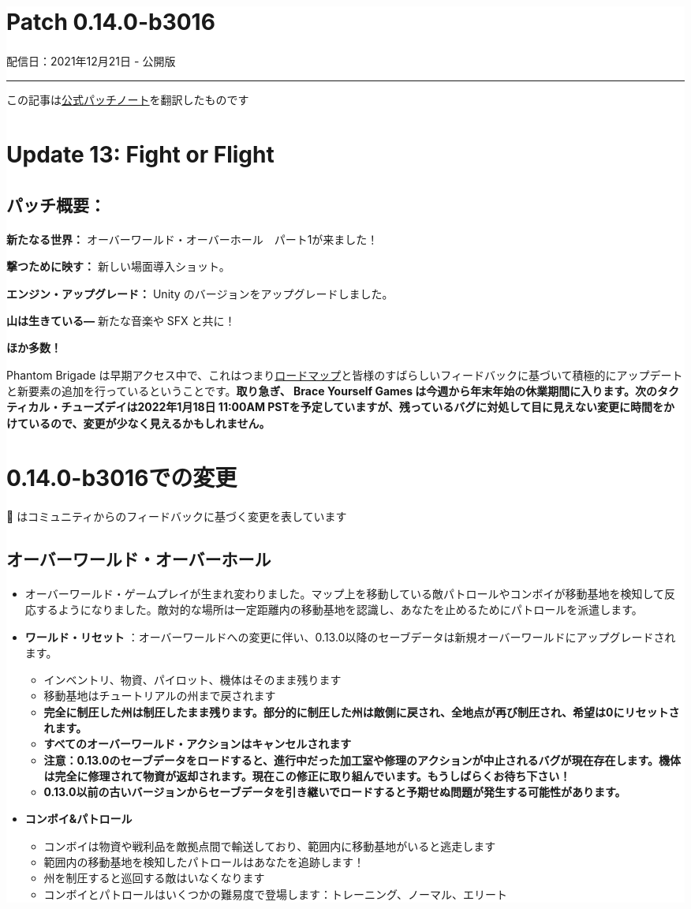 # Patch 0.14.0-b3016

配信日：2021年12月21日 - 公開版

---

この記事は[公式パッチノート](https://braceyourselfgames.com/updates/phantom-brigade/patch-0-14-0-b3016/)を翻訳したものです

# Update 13: Fight or Flight

<iframe title="YouTube video player" src="https://www.youtube.com/embed/6t9yCVsShrg" width="560" height="315" frameborder="0" allowfullscreen="allowfullscreen"></iframe>


## パッチ概要：

**新たなる世界：** オーバーワールド・オーバーホール　パート1が来ました！

**撃つために映す：** 新しい場面導入ショット。

**エンジン・アップグレード：** Unity のバージョンをアップグレードしました。

**山は生きている―** 新たな音楽や SFX と共に！

**ほか多数！**

Phantom Brigade は早期アクセス中で、これはつまり[ロードマップ](https://braceyourselfgames.com/phantom-brigade/)と皆様のすばらしいフィードバックに基づいて積極的にアップデートと新要素の追加を行っているということです。**取り急ぎ、 Brace Yourself Games は今週から年末年始の休業期間に入ります。次のタクティカル・チューズデイは2022年1月18日 11:00AM PSTを予定していますが、残っているバグに対処して目に見えない変更に時間をかけているので、変更が少なく見えるかもしれません。**


# 0.14.0-b3016での変更

🦾 はコミュニティからのフィードバックに基づく変更を表しています

## オーバーワールド・オーバーホール

- オーバーワールド・ゲームプレイが生まれ変わりました。マップ上を移動している敵パトロールやコンボイが移動基地を検知して反応するようになりました。敵対的な場所は一定距離内の移動基地を認識し、あなたを止めるためにパトロールを派遣します。
- **ワールド・リセット** ：オーバーワールドへの変更に伴い、0.13.0以降のセーブデータは新規オーバーワールドにアップグレードされます。
   - インベントリ、物資、パイロット、機体はそのまま残ります
   - 移動基地はチュートリアルの州まで戻されます
   - **完全に制圧した州は制圧したまま残ります。部分的に制圧した州は敵側に戻され、全地点が再び制圧され、希望は0にリセットされます。** 
   - **すべてのオーバーワールド・アクションはキャンセルされます**
   - **注意：0.13.0のセーブデータをロードすると、進行中だった加工室や修理のアクションが中止されるバグが現在存在します。機体は完全に修理されて物資が返却されます。現在この修正に取り組んでいます。もうしばらくお待ち下さい！**
   - **0.13.0以前の古いバージョンからセーブデータを引き継いでロードすると予期せぬ問題が発生する可能性があります。**

- **コンボイ&パトロール**
   - コンボイは物資や戦利品を敵拠点間で輸送しており、範囲内に移動基地がいると逃走します
   - 範囲内の移動基地を検知したパトロールはあなたを追跡します！
   - 州を制圧すると巡回する敵はいなくなります
   - コンボイとパトロールはいくつかの難易度で登場します：トレーニング、ノーマル、エリート
